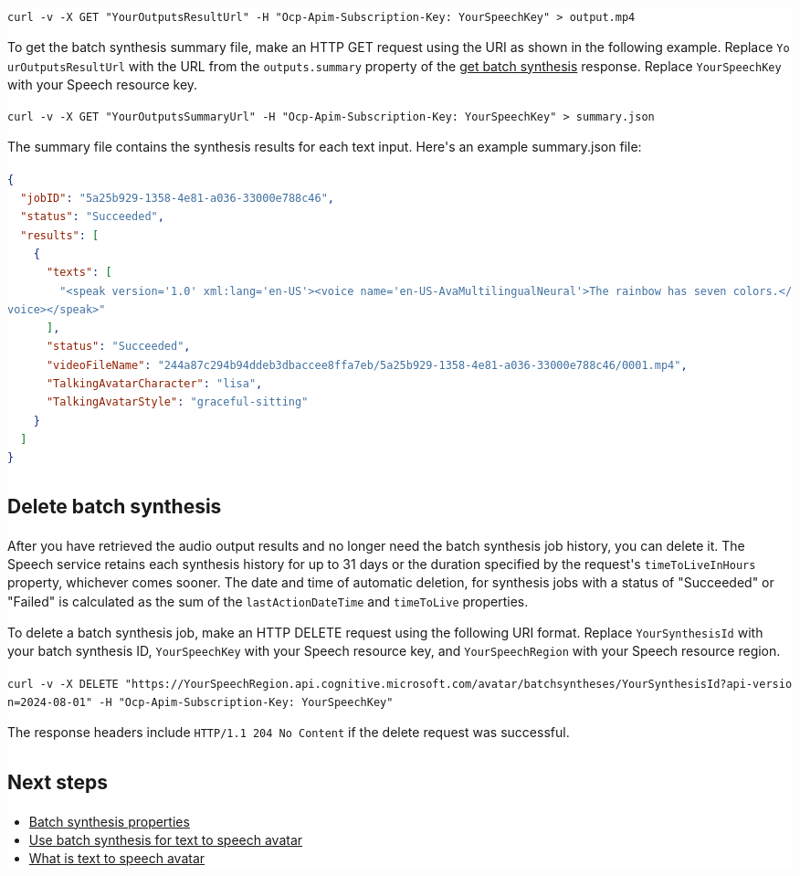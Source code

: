 ```azurecli-interactive 
curl -v -X GET "YourOutputsResultUrl" -H "Ocp-Apim-Subscription-Key: YourSpeechKey" > output.mp4
```

To get the batch synthesis summary file, make an HTTP GET request using the URI as shown in the following example. Replace `YourOutputsResultUrl` with the URL from the `outputs.summary` property of the [get batch synthesis](#get-batch-synthesis) response. Replace `YourSpeechKey` with your Speech resource key.

```azurecli-interactive
curl -v -X GET "YourOutputsSummaryUrl" -H "Ocp-Apim-Subscription-Key: YourSpeechKey" > summary.json
```

The summary file contains the synthesis results for each text input. Here's an example summary.json file:

```json
{
  "jobID": "5a25b929-1358-4e81-a036-33000e788c46",
  "status": "Succeeded",
  "results": [
    {
      "texts": [
        "<speak version='1.0' xml:lang='en-US'><voice name='en-US-AvaMultilingualNeural'>The rainbow has seven colors.</voice></speak>"
      ],
      "status": "Succeeded",
      "videoFileName": "244a87c294b94ddeb3dbaccee8ffa7eb/5a25b929-1358-4e81-a036-33000e788c46/0001.mp4",
      "TalkingAvatarCharacter": "lisa",
      "TalkingAvatarStyle": "graceful-sitting"
    }
  ]
}
```

## Delete batch synthesis

After you have retrieved the audio output results and no longer need the batch synthesis job history, you can delete it. The Speech service retains each synthesis history for up to 31 days or the duration specified by the request's `timeToLiveInHours` property, whichever comes sooner. The date and time of automatic deletion, for synthesis jobs with a status of "Succeeded" or "Failed" is calculated as the sum of the `lastActionDateTime` and `timeToLive` properties.

To delete a batch synthesis job, make an HTTP DELETE request using the following URI format. Replace `YourSynthesisId` with your batch synthesis ID, `YourSpeechKey` with your Speech resource key, and `YourSpeechRegion` with your Speech resource region.

```azurecli-interactive
curl -v -X DELETE "https://YourSpeechRegion.api.cognitive.microsoft.com/avatar/batchsyntheses/YourSynthesisId?api-version=2024-08-01" -H "Ocp-Apim-Subscription-Key: YourSpeechKey"
```

The response headers include `HTTP/1.1 204 No Content` if the delete request was successful.

## Next steps

* [Batch synthesis properties](./batch-synthesis-avatar-properties.md)
* [Use batch synthesis for text to speech avatar](./batch-synthesis-avatar.md)
* [What is text to speech avatar](what-is-text-to-speech-avatar.md)

